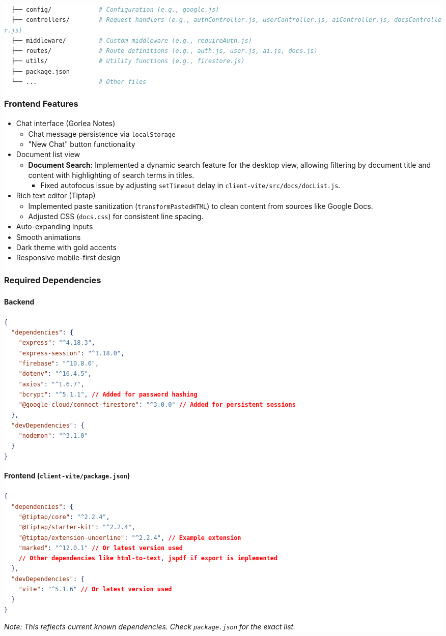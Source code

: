 ```bash
  ├── config/             # Configuration (e.g., google.js)
  ├── controllers/        # Request handlers (e.g., authController.js, userController.js, aiController.js, docsController.js)
  ├── middleware/         # Custom middleware (e.g., requireAuth.js)
  ├── routes/             # Route definitions (e.g., auth.js, user.js, ai.js, docs.js)
  ├── utils/              # Utility functions (e.g., firestore.js)
  ├── package.json
  └── ...                 # Other files
```

### Frontend Features
- Chat interface (Gorlea Notes)
  - Chat message persistence via `localStorage`
  - "New Chat" button functionality
- Document list view
  - **Document Search:** Implemented a dynamic search feature for the desktop view, allowing filtering by document title and content with highlighting of search terms in titles.
    - Fixed autofocus issue by adjusting `setTimeout` delay in `client-vite/src/docs/docList.js`.
- Rich text editor (Tiptap)
  - Implemented paste sanitization (`transformPastedHTML`) to clean content from sources like Google Docs.
  - Adjusted CSS (`docs.css`) for consistent line spacing.
- Auto-expanding inputs
- Smooth animations
- Dark theme with gold accents
- Responsive mobile-first design

### Required Dependencies

#### Backend
```json
{
  "dependencies": {
    "express": "^4.18.3",
    "express-session": "^1.18.0",
    "firebase": "^10.8.0",
    "dotenv": "^16.4.5",
    "axios": "^1.6.7",
    "bcrypt": "^5.1.1", // Added for password hashing
    "@google-cloud/connect-firestore": "^3.0.0" // Added for persistent sessions
  },
  "devDependencies": {
    "nodemon": "^3.1.0"
  }
}
```

#### Frontend (`client-vite/package.json`)
```json
{
  "dependencies": {
    "@tiptap/core": "^2.2.4",
    "@tiptap/starter-kit": "^2.2.4",
    "@tiptap/extension-underline": "^2.2.4", // Example extension
    "marked": "^12.0.1" // Or latest version used
    // Other dependencies like html-to-text, jspdf if export is implemented
  },
  "devDependencies": {
    "vite": "^5.1.6" // Or latest version used
  }
}
```
*Note: This reflects current known dependencies. Check `package.json` for the exact list.*
